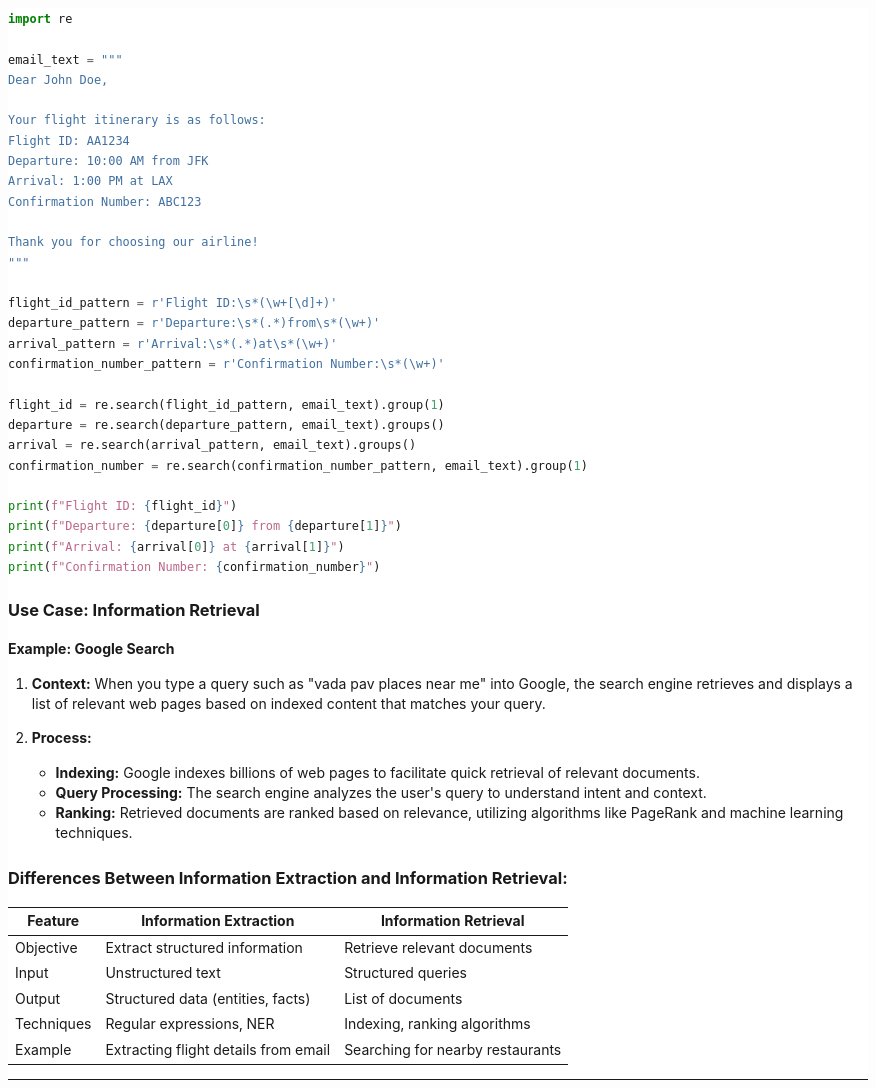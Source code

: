 ```python
import re

email_text = """
Dear John Doe,

Your flight itinerary is as follows:
Flight ID: AA1234
Departure: 10:00 AM from JFK
Arrival: 1:00 PM at LAX
Confirmation Number: ABC123

Thank you for choosing our airline!
"""

flight_id_pattern = r'Flight ID:\s*(\w+[\d]+)'
departure_pattern = r'Departure:\s*(.*)from\s*(\w+)'
arrival_pattern = r'Arrival:\s*(.*)at\s*(\w+)'
confirmation_number_pattern = r'Confirmation Number:\s*(\w+)'

flight_id = re.search(flight_id_pattern, email_text).group(1)
departure = re.search(departure_pattern, email_text).groups()
arrival = re.search(arrival_pattern, email_text).groups()
confirmation_number = re.search(confirmation_number_pattern, email_text).group(1)

print(f"Flight ID: {flight_id}")
print(f"Departure: {departure[0]} from {departure[1]}")
print(f"Arrival: {arrival[0]} at {arrival[1]}")
print(f"Confirmation Number: {confirmation_number}")
```

### Use Case: Information Retrieval

**Example: Google Search**

1. **Context:**
   When you type a query such as "vada pav places near me" into Google, the search engine retrieves and displays a list of relevant web pages based on indexed content that matches your query.

2. **Process:**
   - **Indexing:** Google indexes billions of web pages to facilitate quick retrieval of relevant documents.
   - **Query Processing:** The search engine analyzes the user's query to understand intent and context.
   - **Ranking:** Retrieved documents are ranked based on relevance, utilizing algorithms like PageRank and machine learning techniques.

### Differences Between Information Extraction and Information Retrieval:

| Feature                     | Information Extraction               | Information Retrieval               |
|-----------------------------|--------------------------------------|-------------------------------------|
| Objective                   | Extract structured information       | Retrieve relevant documents         |
| Input                       | Unstructured text                    | Structured queries                  |
| Output                      | Structured data (entities, facts)    | List of documents                   |
| Techniques                  | Regular expressions, NER             | Indexing, ranking algorithms        |
| Example                     | Extracting flight details from email | Searching for nearby restaurants    |

---

